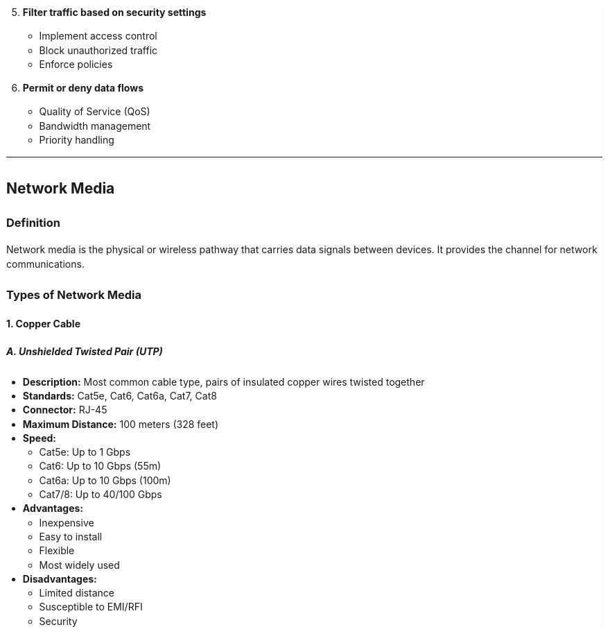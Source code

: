 5. **Filter traffic based on security settings**
   - Implement access control
   - Block unauthorized traffic
   - Enforce policies

6. **Permit or deny data flows**
   - Quality of Service (QoS)
   - Bandwidth management
   - Priority handling

---

## Network Media

### Definition
Network media is the physical or wireless pathway that carries data signals between devices. It provides the channel for network communications.

### Types of Network Media

#### 1. Copper Cable

##### A. Unshielded Twisted Pair (UTP)
- **Description:** Most common cable type, pairs of insulated copper wires twisted together
- **Standards:** Cat5e, Cat6, Cat6a, Cat7, Cat8
- **Connector:** RJ-45
- **Maximum Distance:** 100 meters (328 feet)
- **Speed:**
  - Cat5e: Up to 1 Gbps
  - Cat6: Up to 10 Gbps (55m)
  - Cat6a: Up to 10 Gbps (100m)
  - Cat7/8: Up to 40/100 Gbps
- **Advantages:**
  - Inexpensive
  - Easy to install
  - Flexible
  - Most widely used
- **Disadvantages:**
  - Limited distance
  - Susceptible to EMI/RFI
  - Security 